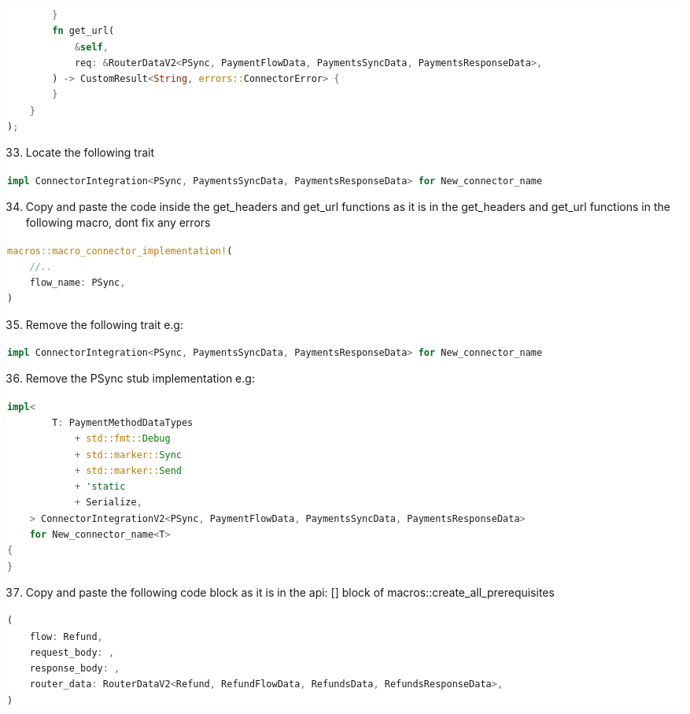 ```rust
        }
        fn get_url(
            &self,
            req: &RouterDataV2<PSync, PaymentFlowData, PaymentsSyncData, PaymentsResponseData>,
        ) -> CustomResult<String, errors::ConnectorError> {
        }
    }
);
```

33. Locate the following trait
```rust
impl ConnectorIntegration<PSync, PaymentsSyncData, PaymentsResponseData> for New_connector_name
```

34. Copy and paste the code inside the get_headers and get_url functions as it is in the 
get_headers and get_url functions in the following macro, dont fix any errors
```rust
macros::macro_connector_implementation!(
    //..
    flow_name: PSync,
)
```

35. Remove the following trait
e.g:
```rust
impl ConnectorIntegration<PSync, PaymentsSyncData, PaymentsResponseData> for New_connector_name
```

36. Remove the PSync stub implementation
e.g:
```rust
impl<
        T: PaymentMethodDataTypes
            + std::fmt::Debug
            + std::marker::Sync
            + std::marker::Send
            + 'static
            + Serialize,
    > ConnectorIntegrationV2<PSync, PaymentFlowData, PaymentsSyncData, PaymentsResponseData>
    for New_connector_name<T>
{
}
```
37. Copy and paste the following code block as it is in the api: [] block of macros::create_all_prerequisites
```rust
(
    flow: Refund,
    request_body: ,
    response_body: ,
    router_data: RouterDataV2<Refund, RefundFlowData, RefundsData, RefundsResponseData>,
)
```
